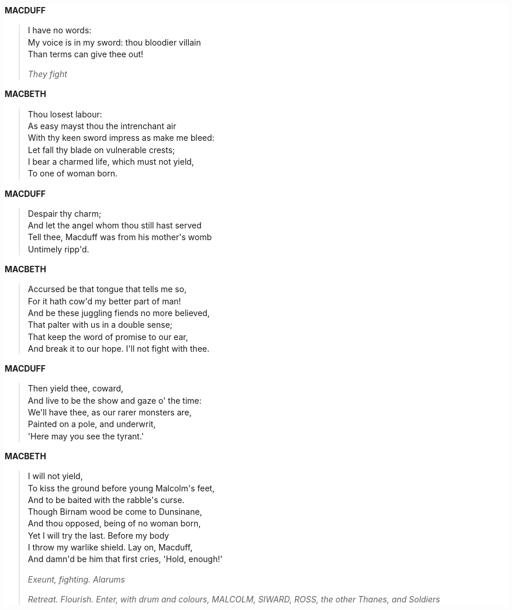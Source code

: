 <A NAME=speech4><b>MACDUFF</b></a>
<blockquote>
<A NAME=8>I have no words:</A><br>
<A NAME=9>My voice is in my sword: thou bloodier villain</A><br>
<A NAME=10>Than terms can give thee out!</A><br>
<p><i>They fight</i></p>
</blockquote>

<A NAME=speech5><b>MACBETH</b></a>
<blockquote>
<A NAME=11>Thou losest labour:</A><br>
<A NAME=12>As easy mayst thou the intrenchant air</A><br>
<A NAME=13>With thy keen sword impress as make me bleed:</A><br>
<A NAME=14>Let fall thy blade on vulnerable crests;</A><br>
<A NAME=15>I bear a charmed life, which must not yield,</A><br>
<A NAME=16>To one of woman born.</A><br>
</blockquote>

<A NAME=speech6><b>MACDUFF</b></a>
<blockquote>
<A NAME=17>Despair thy charm;</A><br>
<A NAME=18>And let the angel whom thou still hast served</A><br>
<A NAME=19>Tell thee, Macduff was from his mother's womb</A><br>
<A NAME=20>Untimely ripp'd.</A><br>
</blockquote>

<A NAME=speech7><b>MACBETH</b></a>
<blockquote>
<A NAME=21>Accursed be that tongue that tells me so,</A><br>
<A NAME=22>For it hath cow'd my better part of man!</A><br>
<A NAME=23>And be these juggling fiends no more believed,</A><br>
<A NAME=24>That palter with us in a double sense;</A><br>
<A NAME=25>That keep the word of promise to our ear,</A><br>
<A NAME=26>And break it to our hope. I'll not fight with thee.</A><br>
</blockquote>

<A NAME=speech8><b>MACDUFF</b></a>
<blockquote>
<A NAME=27>Then yield thee, coward,</A><br>
<A NAME=28>And live to be the show and gaze o' the time:</A><br>
<A NAME=29>We'll have thee, as our rarer monsters are,</A><br>
<A NAME=30>Painted on a pole, and underwrit,</A><br>
<A NAME=31>'Here may you see the tyrant.'</A><br>
</blockquote>

<A NAME=speech9><b>MACBETH</b></a>
<blockquote>
<A NAME=32>I will not yield,</A><br>
<A NAME=33>To kiss the ground before young Malcolm's feet,</A><br>
<A NAME=34>And to be baited with the rabble's curse.</A><br>
<A NAME=35>Though Birnam wood be come to Dunsinane,</A><br>
<A NAME=36>And thou opposed, being of no woman born,</A><br>
<A NAME=37>Yet I will try the last. Before my body</A><br>
<A NAME=38>I throw my warlike shield. Lay on, Macduff,</A><br>
<A NAME=39>And damn'd be him that first cries, 'Hold, enough!'</A><br>
<p><i>Exeunt, fighting. Alarums</i></p>
<p><i>Retreat. Flourish. Enter, with drum and colours, MALCOLM, SIWARD, ROSS, the other Thanes, and Soldiers</i></p>
</blockquote>
